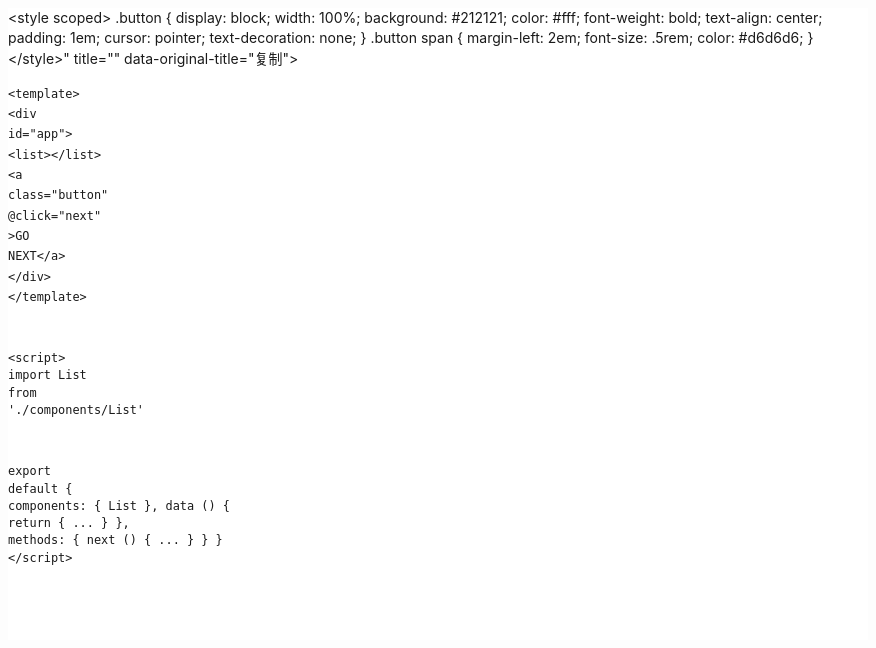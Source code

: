 &lt;style scoped&gt;
  .button {
    display: block;
    width: 100%;
    background: #212121;
    color: #fff;
    font-weight: bold;
    text-align: center;
    padding: 1em;
    cursor: pointer;
    text-decoration: none;
  }
  .button span {
    margin-left: 2em;
    font-size: .5rem;
    color: #d6d6d6;
  }
&lt;/style&gt;" title="" data-original-title="&#x590D;&#x5236;"></span> <span type="button" class="saveToNote code-tool" data-toggle="tooltip" data-placement="top" title="" data-original-title="&#x653E;&#x8FDB;&#x7B14;&#x8BB0;"></span></div></div><pre class="hljs xml"><code><span class="hljs-tag">&lt;<span class="hljs-name">template</span>&gt;</span>
  <span class="hljs-tag">&lt;<span class="hljs-name">div</span> <span class="hljs-attr">id</span>=<span class="hljs-string">&quot;app&quot;</span>&gt;</span>
    <span class="hljs-tag">&lt;<span class="hljs-name">list</span>&gt;</span><span class="hljs-tag">&lt;/<span class="hljs-name">list</span>&gt;</span>
    <span class="hljs-tag">&lt;<span class="hljs-name">a</span> <span class="hljs-attr">class</span>=<span class="hljs-string">&quot;button&quot;</span> @<span class="hljs-attr">click</span>=<span class="hljs-string">&quot;next&quot;</span> &gt;</span>GO NEXT<span class="hljs-tag">&lt;/<span class="hljs-name">a</span>&gt;</span>
  <span class="hljs-tag">&lt;/<span class="hljs-name">div</span>&gt;</span>
<span class="hljs-tag">&lt;/<span class="hljs-name">template</span>&gt;</span>

<span class="hljs-tag">&lt;<span class="hljs-name">script</span>&gt;</span><span class="javascript">
<span class="hljs-keyword">import</span> List <span class="hljs-keyword">from</span> <span class="hljs-string">&apos;./components/List&apos;</span>

<span class="hljs-keyword">export</span> <span class="hljs-keyword">default</span> {
  <span class="hljs-attr">components</span>: {
    List
  },
  data () {
    <span class="hljs-keyword">return</span> {
      ...
    }
  },
  <span class="hljs-attr">methods</span>: {
    next () {
      ...
    }
  }
}
</span><span class="hljs-tag">&lt;/<span class="hljs-name">script</span>&gt;</span>
